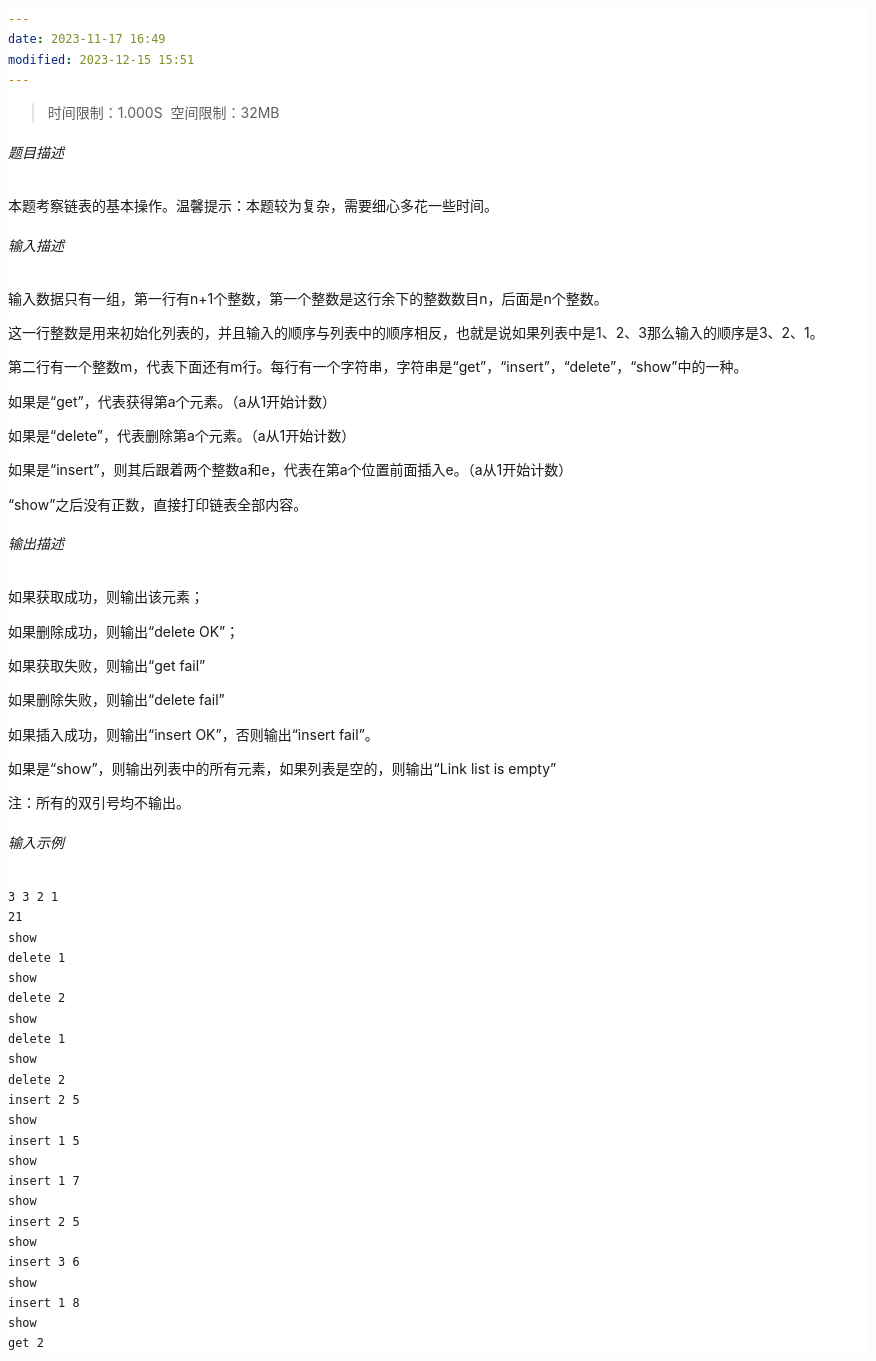 ```yaml
---
date: 2023-11-17 16:49
modified: 2023-12-15 15:51
---
```


>时间限制：1.000S  空间限制：32MB

###### 题目描述

本题考察链表的基本操作。温馨提示：本题较为复杂，需要细心多花一些时间。

###### 输入描述

输入数据只有一组，第一行有n+1个整数，第一个整数是这行余下的整数数目n，后面是n个整数。

这一行整数是用来初始化列表的，并且输入的顺序与列表中的顺序相反，也就是说如果列表中是1、2、3那么输入的顺序是3、2、1。

第二行有一个整数m，代表下面还有m行。每行有一个字符串，字符串是“get”，“insert”，“delete”，“show”中的一种。

如果是“get”，代表获得第a个元素。（a从1开始计数）

如果是“delete”，代表删除第a个元素。（a从1开始计数）

如果是“insert”，则其后跟着两个整数a和e，代表在第a个位置前面插入e。（a从1开始计数）

“show”之后没有正数，直接打印链表全部内容。

###### 输出描述

如果获取成功，则输出该元素；

如果删除成功，则输出“delete OK”；

如果获取失败，则输出“get fail”

如果删除失败，则输出“delete fail”

如果插入成功，则输出“insert OK”，否则输出“insert fail”。

如果是“show”，则输出列表中的所有元素，如果列表是空的，则输出“Link list is empty”

注：所有的双引号均不输出。

###### 输入示例

```
3 3 2 1
21
show
delete 1
show
delete 2
show
delete 1
show
delete 2
insert 2 5
show
insert 1 5
show
insert 1 7
show
insert 2 5
show
insert 3 6
show
insert 1 8
show
get 2
```

